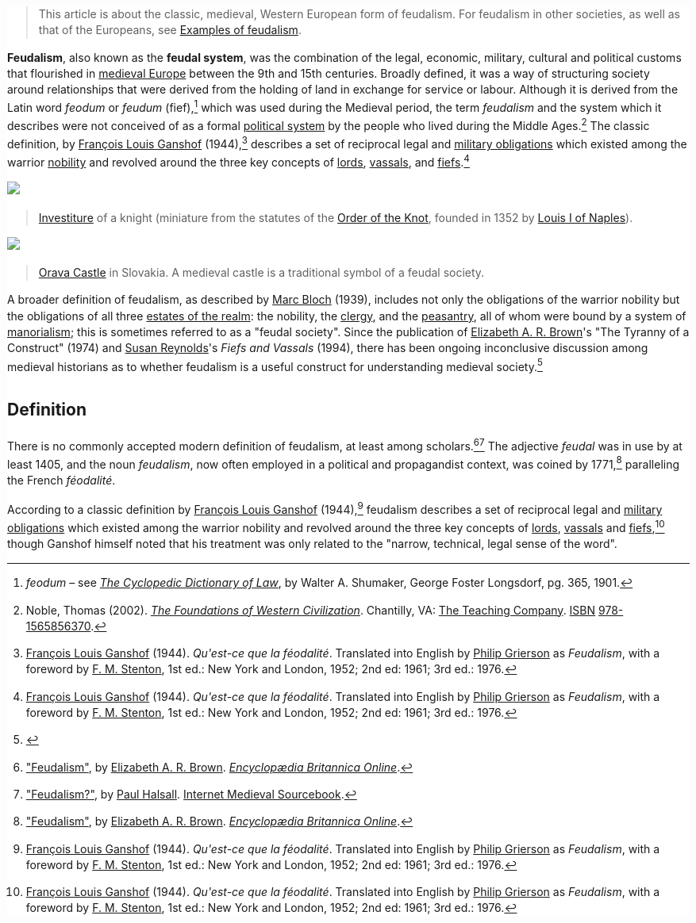 > This article is about the classic, medieval, Western European form of feudalism. For feudalism in other societies, as well as that of the Europeans, see [Examples of feudalism](https://en.wikipedia.org/wiki/Examples_of_feudalism).

**Feudalism**, also known as the **feudal system**, was the combination of the legal, economic, military, cultural and political customs that flourished in [medieval Europe](https://en.wikipedia.org/wiki/Middle_Ages) between the 9th and 15th centuries. Broadly defined, it was a way of structuring society around relationships that were derived from the holding of land in exchange for service or labour. Although it is derived from the Latin word _feodum_ or _feudum_ (fief),[^1] which was used during the Medieval period, the term _feudalism_ and the system which it describes were not conceived of as a formal [political system](https://en.wikipedia.org/wiki/Political_system) by the people who lived during the Middle Ages.[^2] The classic definition, by [François Louis Ganshof](https://en.wikipedia.org/wiki/Fran%C3%A7ois_Louis_Ganshof) (1944),[^ganshof-3] describes a set of reciprocal legal and [military obligations](https://en.wikipedia.org/wiki/Medieval_warfare) which existed among the warrior [nobility](https://en.wikipedia.org/wiki/Nobility) and revolved around the three key concepts of [lords](https://en.wikipedia.org/wiki/Lord), [vassals](https://en.wikipedia.org/wiki/Vassal), and [fiefs](https://en.wikipedia.org/wiki/Fief).[^ganshof-3]

![](https://upload.wikimedia.org/wikipedia/commons/thumb/0/07/BNF_Fr_4274_8v_knight_detail.jpg/220px-BNF_Fr_4274_8v_knight_detail.jpg)

> [Investiture](https://en.wikipedia.org/wiki/Investiture) of a knight (miniature from the statutes of the [Order of the Knot](https://en.wikipedia.org/wiki/Order_of_the_Holy_Spirit#Order_of_the_Knot), founded in 1352 by [Louis I of Naples](https://en.wikipedia.org/wiki/Louis_I_of_Naples)).

![](https://upload.wikimedia.org/wikipedia/commons/thumb/9/94/Slovakia_Oravsky_Podzamok.jpg/230px-Slovakia_Oravsky_Podzamok.jpg)

> [Orava Castle](https://en.wikipedia.org/wiki/Orava_Castle) in Slovakia. A medieval castle is a traditional symbol of a feudal society.

A broader definition of feudalism, as described by [Marc Bloch](https://en.wikipedia.org/wiki/Marc_Bloch) (1939), includes not only the obligations of the warrior nobility but the obligations of all three [estates of the realm](https://en.wikipedia.org/wiki/Estates_of_the_realm): the nobility, the [clergy](https://en.wikipedia.org/wiki/Clergy), and the [peasantry](https://en.wikipedia.org/wiki/Peasant), all of whom were bound by a system of [manorialism](https://en.wikipedia.org/wiki/Manorialism); this is sometimes referred to as a "feudal society". Since the publication of [Elizabeth A. R. Brown](https://en.wikipedia.org/wiki/Elizabeth_A._R._Brown)'s "The Tyranny of a Construct" (1974) and [Susan Reynolds](https://en.wikipedia.org/wiki/Susan_Reynolds)'s _Fiefs and Vassals_ (1994), there has been ongoing inconclusive discussion among medieval historians as to whether feudalism is a useful construct for understanding medieval society.[^10]

## Definition

There is no commonly accepted modern definition of feudalism, at least among scholars.[^ebo-4][^halsall-7] The adjective _feudal_ was in use by at least 1405, and the noun _feudalism_, now often employed in a political and propagandist context, was coined by 1771,[^ebo-4] paralleling the French _féodalité_.

According to a classic definition by [François Louis Ganshof](https://en.wikipedia.org/wiki/Fran%C3%A7ois_Louis_Ganshof) (1944),[^ganshof-3] feudalism describes a set of reciprocal legal and [military obligations](https://en.wikipedia.org/wiki/Medieval_warfare) which existed among the warrior nobility and revolved around the three key concepts of [lords](https://en.wikipedia.org/wiki/Lord), [vassals](https://en.wikipedia.org/wiki/Vassal) and [fiefs](https://en.wikipedia.org/wiki/Fief),[^ganshof-3] though Ganshof himself noted that his treatment was only related to the "narrow, technical, legal sense of the word".


[^1]: _feodum_ – see [_The Cyclopedic Dictionary of Law_](https://books.google.com/books?id=KfgUAAAAYAAJ&pg=PA365), by Walter A. Shumaker, George Foster Longsdorf, pg. 365, 1901.
[^2]: Noble, Thomas (2002). [_The Foundations of Western Civilization_](https://archive.org/details/foundationsofwes04nobl). Chantilly, VA: [The Teaching Company](https://en.wikipedia.org/wiki/The_Teaching_Company). [ISBN](https://en.wikipedia.org/wiki/ISBN_(identifier)) [978-1565856370](https://en.wikipedia.org/wiki/Special:BookSources/978-1565856370).
[^ganshof-3]: [François Louis Ganshof](https://en.wikipedia.org/wiki/Fran%C3%A7ois_Louis_Ganshof) (1944). _Qu'est-ce que la féodalité_. Translated into English by [Philip Grierson](https://en.wikipedia.org/wiki/Philip_Grierson) as _Feudalism_, with a foreword by [F. M. Stenton](https://en.wikipedia.org/wiki/F._M._Stenton), 1st ed.: New York and London, 1952; 2nd ed: 1961; 3rd ed.: 1976.
[^ebo-4]: ["Feudalism"](https://www.britannica.com/eb/article-9034150/feudalism), by [Elizabeth A. R. Brown](https://en.wikipedia.org/wiki/Elizabeth_A._R._Brown). _[Encyclopædia Britannica Online](https://en.wikipedia.org/wiki/Encyclop%C3%A6dia_Britannica_Online)_.
[^ebrown-5]: Brown, Elizabeth A. R. (October 1974). "The Tyranny of a Construct: Feudalism and Historians of Medieval Europe". _The American Historical Review_. **79** (4): 1063–1088. [doi](https://en.wikipedia.org/wiki/Doi_(identifier)):[10.2307/1869563](https://doi.org/10.2307%2F1869563). [JSTOR](https://en.wikipedia.org/wiki/JSTOR_(identifier)) [1869563](https://www.jstor.org/stable/1869563).
[^reynolds-6]: Reynolds, Susan, _Fiefs and Vassals: The Medieval Evidence Reinterpreted._ Oxford: Oxford University Press, 1994 [ISBN](https://en.wikipedia.org/wiki/ISBN_(identifier)) [0-19-820648-8](https://en.wikipedia.org/wiki/Special:BookSources/0-19-820648-8)
[^halsall-7]: ["Feudalism?"](http://www.fordham.edu/halsall/sbook1i.html#Feudalism), by [Paul Halsall](https://en.wikipedia.org/w/index.php?title=Paul_Halsall&action=edit&redlink=1). [Internet Medieval Sourcebook](https://en.wikipedia.org/wiki/Internet_Medieval_Sourcebook).
[^auto-8]: ["The Problem of Feudalism: An Historiographical Essay"](https://web.archive.org/web/20080229034347/http://www.wku.edu/~rob.harbison/projects/Gfeudal.html), by Robert Harbison, 1996, [Western Kentucky University](https://en.wikipedia.org/wiki/Western_Kentucky_University).
[^9]: Charles West, _[Reframing the Feudal Revolution: Political and Social Transformation Between Marne and Moselle, c. 800–c. 1100](https://en.wikipedia.org/wiki/Reframing_the_Feudal_Revolution:_Political_and_Social_Transformation_Between_Marne_and_Moselle,_c._800%E2%80%93c._1100)_ (Cambridge: Cambridge University Press, 2013).
[^10]: [^ebo-4][^ebrown-5][^reynolds-6][^halsall-7][^auto-8][^9]
[^bloch-11]: Bloch, Marc, _Feudal Society._ Tr. L.A. Manyon. Two volume. Chicago: University of Chicago Press, 1961 [ISBN](https://en.wikipedia.org/wiki/ISBN_(identifier)) [0-226-05979-0](https://en.wikipedia.org/wiki/Special:BookSources/0-226-05979-0)
[^jessee1996-12]: Jessee, W. Scott (1996). Cowley, Robert; Parker, Geoffrey (eds.). ["Feudalism"](https://web.archive.org/web/20041112062036/http://college.hmco.com/history/readerscomp/mil/html/mh_017900_feudalism.htm). _Reader's Companion to Military History_. New York: Houghton Mifflin Company. Archived from [the original](http://college.hmco.com/history/readerscomp/mil/html/mh_017900_feudalism.htm) on November 12, 2004.
[^13]: ["Semifedual"](https://www.merriam-webster.com/dictionary/semifeudal). _Webster's Dictionary_. Retrieved October 8, 2019. having some characteristics of feudalism
[^14]: L. SHelton Woods (2002). [_Vietnam: A Global Studies Handbook_](https://books.google.com/books?id=3mWv1Xgn9poC&q=semifeudal+japan&pg=PT71). _ABC-CLIO_. [ISBN](https://en.wikipedia.org/wiki/ISBN_(identifier)) [9781576074169](https://en.wikipedia.org/wiki/Special:BookSources/9781576074169). Retrieved October 9, 2019.
[^15]: Cf. for example: McDonald, Hamish (October 17, 2007). ["Feudal Government Alive and Well in Tonga"](http://www.smh.com.au/news/world/feudal-government-alive-and-well-in-tonga/2007/10/16/1192300767418.html). _Sydney Morning Herald_. [ISSN](https://en.wikipedia.org/wiki/ISSN_(identifier)) [0312-6315](https://www.worldcat.org/issn/0312-6315). Retrieved September 7, 2008.
[^16]: Dygo, Marian (2013). ["Czy istniał feudalizm w Europie Środkowo-Wschodniej w średniowieczu?"](http://yadda.icm.edu.pl/yadda/element/bwmeta1.element.ojs-doi-10_12775_KH_2013_120_4_01). _Kwartalnik Historyczny_ (in Polish). **120** (4): 667. [doi](https://en.wikipedia.org/wiki/Doi_(identifier)):[10.12775/KH.2013.120.4.01](https://doi.org/10.12775%2FKH.2013.120.4.01). [ISSN](https://en.wikipedia.org/wiki/ISSN_(identifier)) [0023-5903](https://www.worldcat.org/issn/0023-5903).
[^17]: Skwarczyński, P. (1956). ["The Problem of Feudalism in Poland up to the Beginning of the 16th Century"](https://www.jstor.org/stable/4204744). _The Slavonic and East European Review_. **34** (83): 292–310. [ISSN](https://en.wikipedia.org/wiki/ISSN_(identifier)) [0037-6795](https://www.worldcat.org/issn/0037-6795). [JSTOR](https://en.wikipedia.org/wiki/JSTOR_(identifier)) [4204744](https://www.jstor.org/stable/4204744).
[^18]: Backus, Oswald P. (1962). ["The Problem of Feudalism in Lithuania, 1506-1548"](https://www.jstor.org/stable/3000579). _Slavic Review_. **21** (4): 639–659. [doi](https://en.wikipedia.org/wiki/Doi_(identifier)):[10.2307/3000579](https://doi.org/10.2307%2F3000579). [ISSN](https://en.wikipedia.org/wiki/ISSN_(identifier)) [0037-6779](https://www.worldcat.org/issn/0037-6779). [JSTOR](https://en.wikipedia.org/wiki/JSTOR_(identifier)) [3000579](https://www.jstor.org/stable/3000579). [S2CID](https://en.wikipedia.org/wiki/S2CID_(identifier)) [163444810](https://api.semanticscholar.org/CorpusID:163444810).
[^19]: Davies, Norman (2005). [_God's Playground A History of Poland: Volume 1: The Origins to 1795_](https://books.google.com/books?id=b912JnKpYTkC&q=Poland+feudalism+davies&pg=PA420). OUP Oxford. pp. 165–166. [ISBN](https://en.wikipedia.org/wiki/ISBN_(identifier)) [978-0-19-925339-5](https://en.wikipedia.org/wiki/Special:BookSources/978-0-19-925339-5).
[^20]: ["Feudal (n.d.)"](http://dictionary.reference.com/browse/feudal). _[Online Etymology Dictionary](https://en.wikipedia.org/wiki/Online_Etymology_Dictionary)_. Retrieved September 16, 2007.
[^21]: [Cantor, Norman F.](https://en.wikipedia.org/wiki/Norman_F._Cantor) (1994). [_The Civilization of the Middle Ages_](https://archive.org/details/civilizationofmi00cant). [ISBN](https://en.wikipedia.org/wiki/ISBN_(identifier)) [9780060170332](https://en.wikipedia.org/wiki/Special:BookSources/9780060170332).
[^cheyette-22]: Fredric L. Cheyette. "FEUDALISM, EUROPEAN." in _New Dictionary of the History Of Ideas_, Vol. 2, ed. Maryanne Cline Horowitz, Thomas Gale 2005, [ISBN](https://en.wikipedia.org/wiki/ISBN_(identifier)) [0-684-31379-0](https://en.wikipedia.org/wiki/Special:BookSources/0-684-31379-0). pp. 828–831
[^earbrown160-23]: Elizabeth A. R. Brown, ["Reflections on Feudalism: Thomas Madox and the Origins of the Feudal System in England,"](https://www.taylorfrancis.com/chapters/edit/10.4324/9781315582252-15/reflections-feudalism-thomas-madox-origins-feudal-system-england) in _Feud, Violence and Practice: Essays in Medieval Studies in Honor of Stephen D. White_, ed. Belle S. Tuten and Tracey L. Billado (Farnham, Surrey: Ashgate, 2010), 135-155 at 145-149.
[^24]: [John Whitaker](https://en.wikipedia.org/wiki/John_Whitaker_(historian)) (1773). [_The History of Manchester: In Four Books_](https://archive.org/details/historymanchest02whitgoog/page/n378/mode/2up?q=feudalifm). J. Murray. p. 359.
[^lubetski-25]: Meir Lubetski (ed.). _Boundaries of the ancient Near Eastern world: a tribute to Cyrus H. Gordon_. "Notices on Pe'ah, Fay' and Feudum" by Alauddin Samarrai. [Pg. 248–250](https://books.google.com/books?id=dO4rbfA_WVIC&pg=PA248), Continuum International Publishing Group, 1998.
[^26]: "fee, n.2." OED Online. Oxford University Press, June 2017. Web. August 18, 2017.
[^27]: H. Kern, '[Feodum](http://www.dbnl.org/tekst/_taa005187001_01/_taa005187001_01_0032.php)', _De taal- en letterbode_, 1( 1870), pp. 189-201.
[^28]: [William Stubbs](https://en.wikipedia.org/wiki/William_Stubbs). _The Constitutional History of England_ (3 volumes), 2nd edition 1875–78, Vol. 1, pg. 251, n. 1
[^bloch-ety1-29]: Marc Bloch. _Feudal Society_, Vol. 1, 1964. pp.165–66.
[^bloch-ety2-30]: Marc Bloch. _Feudalism_, 1961, pg. 106.
[^31]: Encyclopædia Britannica, 9th.ed. vol. 9, p.119.
[^arlewis-32]: [Archibald R. Lewis](https://en.wikipedia.org/wiki/Archibald_R._Lewis). _The Development of Southern French and Catalan Society 718–1050_, 1965, pp. 76–77.
[^samarrai-33]: [Alauddin Samarrai](https://en.wikipedia.org/w/index.php?title=Alauddin_Samarrai&action=edit&redlink=1). "The term 'fief': A possible Arabic origin", _Studies in Medieval Culture_, 4.1 (1973), pp. 78–82.
[^Gat,\_Azar\_2006.\_pp.\_332-34]: Gat, Azar. _War in Human Civilization_, New York: Oxford University Press, 2006. pp. 332–343
[^stephenson-35]: [_Medieval Feudalism_](https://www.scribd.com/doc/28860952/Mediavel-Feudalism) [Archived](https://web.archive.org/web/20120209083705/http://www.scribd.com/doc/28860952/Mediavel-Feudalism) 2012-02-09 at the [Wayback Machine](https://en.wikipedia.org/wiki/Wayback_Machine), by [Carl Stephenson](https://en.wikipedia.org/wiki/Carl_Stephenson_(historian)). Cornell University Press, 1942. Classic introduction to Feudalism.
[^36]: Encyc. Brit. op.cit. It was a standard part of the feudal contract (fief \[land\], fealty \[oath of allegiance\], faith \[belief in God\]) that every tenant was under an obligation to attend his overlord's court to advise and support him; [Sir Harris Nicolas](https://en.wikipedia.org/wiki/Sir_Harris_Nicolas), in _Historic Peerage of England_, ed. [Courthope](https://en.wikipedia.org/wiki/William_Courthope_(officer_of_arms)), p.18, quoted by Encyc. Brit, op.cit., p. 388: "It was the principle of the feudal system that every tenant should attend the court of his immediate superior".
[^37]: Chris Wickham, _The Inheritance of Rome_, p. 522-3.
[^auto1-38]: Wickham, _The Inheritance of Rome_, p. 518.
[^39]: Wickham, _The Inheritance of Rome_, p.522.
[^40]: Wickham, p.523.
[^41]: Elizabeth M. Hallam. _Capetian France 987–1328_, p.17.
[^42]: "The End of Feudalism" in J.H.M. Salmon, _Society in Crisis: France in the Sixteenth Century_ (1979) pp 19–26
[^43]: [Lefebvre, Georges](https://en.wikipedia.org/wiki/Georges_Lefebvre) (1962). [_The French Revolution: Vol. 1, from Its Origins To 1793_](https://books.google.com/books?id=bd-JDOw8v5QC&pg=PA130). Columbia U.P. p. 130. [ISBN](https://en.wikipedia.org/wiki/ISBN_(identifier)) [9780231085984](https://en.wikipedia.org/wiki/Special:BookSources/9780231085984).
[^44]: Forster, Robert (1967). "The Survival of the Nobility during the French Revolution". _Past & Present_. **37** (37): 71–86. [doi](https://en.wikipedia.org/wiki/Doi_(identifier)):[10.1093/past/37.1.71](https://doi.org/10.1093%2Fpast%2F37.1.71). [JSTOR](https://en.wikipedia.org/wiki/JSTOR_(identifier)) [650023](https://www.jstor.org/stable/650023).
[^45]: Paul R. Hanson, _The A to Z of the French Revolution_ (2013) pp 293–94
[^46]: John Merriman, _A History of Modern Europe: From the Renaissance to the Age of Napoleon_ (1996) pp 12–13
[^47]: Jerzy Topolski, Continuity and discontinuity in the development of the feudal system in Eastern Europe (Xth to XVIIth centuries)" _Journal of European Economic History_ (1981) 10#2 pp: 373–400.
[^bartlett-48]: [Robert Bartlett](https://en.wikipedia.org/wiki/Robert_Bartlett_(historian)). "Perspectives on the Medieval World" in _Medieval Panorama_, 2001, [ISBN](https://en.wikipedia.org/wiki/ISBN_(identifier)) [0-89236-642-7](https://en.wikipedia.org/wiki/Special:BookSources/0-89236-642-7)
[^49]: Richard Abels. ["Feudalism"](https://web.archive.org/web/20170705064653/https://www.usna.edu/Users/history/abels/hh315/Feudal.htm). usna.edu. Archived from [the original](http://www.usna.edu/Users/history/abels/hh315/Feudal.htm) on July 5, 2017. Retrieved August 30, 2010.
[^daileader-50]: [Philip Daileader](https://en.wikipedia.org/wiki/Philip_Daileader), "Feudalism", _The High Middle Ages_, Course No. 869, [The Teaching Company](https://en.wikipedia.org/wiki/The_Teaching_Company), [ISBN](https://en.wikipedia.org/wiki/ISBN_(identifier)) [1-56585-827-1](https://en.wikipedia.org/wiki/Special:BookSources/1-56585-827-1)
[^51]: Peter Singer, _Marx: A Very Short Introduction_ (Oxford: Oxford University Press, 2000) \[first published 1980\], p. 91.
[^52]: Wolf, Eric Robert (2010). [_Europe and the people without history_](http://worldcat.org/oclc/905625305). University of California Press. [ISBN](https://en.wikipedia.org/wiki/ISBN_(identifier)) [978-0-520-26818-0](https://en.wikipedia.org/wiki/Special:BookSources/978-0-520-26818-0). [OCLC](https://en.wikipedia.org/wiki/OCLC_(identifier)) [905625305](https://www.worldcat.org/oclc/905625305).
[^53]: Bentley, Michael (2006). [_Companion to Historiography_](https://books.google.com/books?id=JWqIAgAAQBAJ&q=personenverbandsstaat&pg=PA126). Routledge. p. 126. [ISBN](https://en.wikipedia.org/wiki/ISBN_(identifier)) [9781134970247](https://en.wikipedia.org/wiki/Special:BookSources/9781134970247). Retrieved November 17, 2019.
[^54]: Elazar, Daniel Judah (1996). [_Covenant and commonwealth : from Christian separation through the Protestant Reformation_](https://books.google.com/books?id=yKOIqPsf7acC&q=personenverbandsstaat&pg=PA381). Vol. 2. Transaction Publishers. p. 76. [ISBN](https://en.wikipedia.org/wiki/ISBN_(identifier)) [9781412820523](https://en.wikipedia.org/wiki/Special:BookSources/9781412820523). Retrieved November 17, 2019.
[^55]: Raynolds, Susan (1996). [_Fiefs and Vassals: The Medieval Evidence Reinterpreted_](https://books.google.com/books?id=vkQ8z7S2cIIC&q=personenverbandsstaat&pg=PA397). Oxford University Press. p. 397. [ISBN](https://en.wikipedia.org/wiki/ISBN_(identifier)) [9780198206484](https://en.wikipedia.org/wiki/Special:BookSources/9780198206484). Retrieved November 17, 2019.
[^56]: Reynolds, p 11
[^57]: Hall, John Whitney (1962). "Feudalism in Japan-A Reassessment". _Comparative Studies in Society and History_. **5** (1): 15–51. [doi](https://en.wikipedia.org/wiki/Doi_(identifier)):[10.1017/S001041750000150X](https://doi.org/10.1017%2FS001041750000150X). [JSTOR](https://en.wikipedia.org/wiki/JSTOR_(identifier)) [177767](https://www.jstor.org/stable/177767). [S2CID](https://en.wikipedia.org/wiki/S2CID_(identifier)) [145750386](https://api.semanticscholar.org/CorpusID:145750386).
[^58]: [Karl Friday](https://en.wikipedia.org/wiki/Karl_Friday), ["The Futile Paradigm: In Quest of Feudalism in Early Medieval Japan,"](https://www.academia.edu/download/71051487/j.1478-0542.2009.00664.x20211002-26720-9g3rf8.pdf)[\[_[dead link](https://en.wikipedia.org/wiki/Wikipedia:Link_rot)_\]] _History Compass_ 8.2 (2010): 179–196.
[^59]: Richard Abels, "The Historiography of a Construct: 'Feudalism' and the Medieval Historian." _History Compass_ (2009) 7#3 pp: 1008–1031.